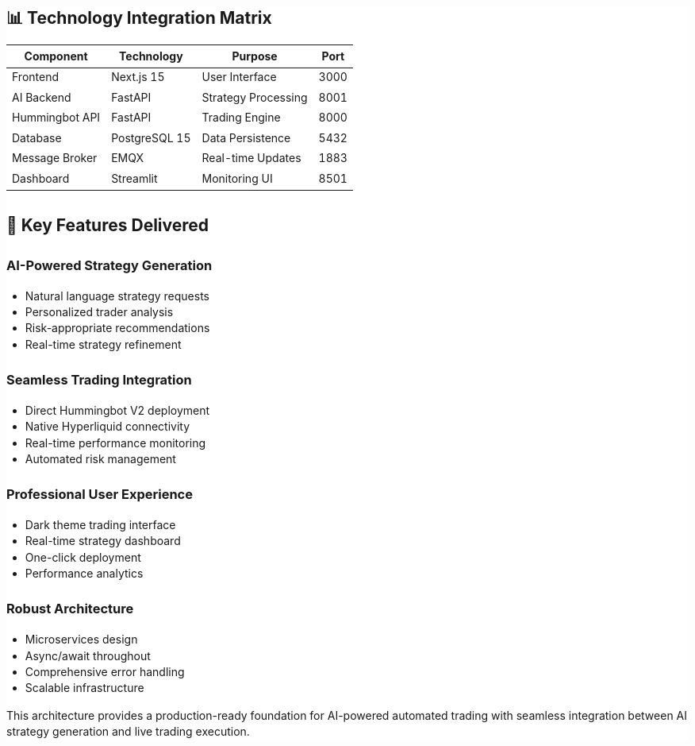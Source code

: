 ## 📊 **Technology Integration Matrix**

| Component | Technology | Purpose | Port |
|-----------|------------|---------|------|
| Frontend | Next.js 15 | User Interface | 3000 |
| AI Backend | FastAPI | Strategy Processing | 8001 |
| Hummingbot API | FastAPI | Trading Engine | 8000 |
| Database | PostgreSQL 15 | Data Persistence | 5432 |
| Message Broker | EMQX | Real-time Updates | 1883 |
| Dashboard | Streamlit | Monitoring UI | 8501 |

## 🎯 **Key Features Delivered**

### **AI-Powered Strategy Generation**
- Natural language strategy requests
- Personalized trader analysis
- Risk-appropriate recommendations
- Real-time strategy refinement

### **Seamless Trading Integration**
- Direct Hummingbot V2 deployment
- Native Hyperliquid connectivity
- Real-time performance monitoring
- Automated risk management

### **Professional User Experience**
- Dark theme trading interface
- Real-time strategy dashboard
- One-click deployment
- Performance analytics

### **Robust Architecture**
- Microservices design
- Async/await throughout
- Comprehensive error handling
- Scalable infrastructure

This architecture provides a production-ready foundation for AI-powered automated trading with seamless integration between AI strategy generation and live trading execution.